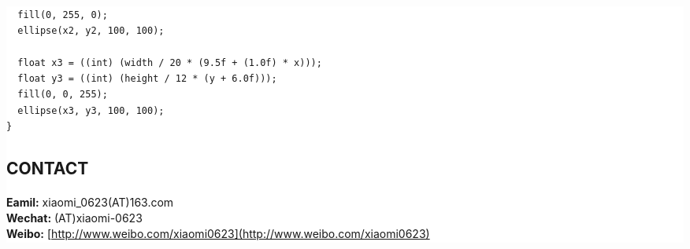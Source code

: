 ```processing
  fill(0, 255, 0);
  ellipse(x2, y2, 100, 100);

  float x3 = ((int) (width / 20 * (9.5f + (1.0f) * x)));
  float y3 = ((int) (height / 12 * (y + 6.0f)));
  fill(0, 0, 255);
  ellipse(x3, y3, 100, 100);
}
```

## CONTACT
**Eamil:** xiaomi_0623(AT)163.com  
**Wechat:** (AT)xiaomi-0623  
**Weibo:** [http://www.weibo.com/xiaomi0623](http://www.weibo.com/xiaomi0623)